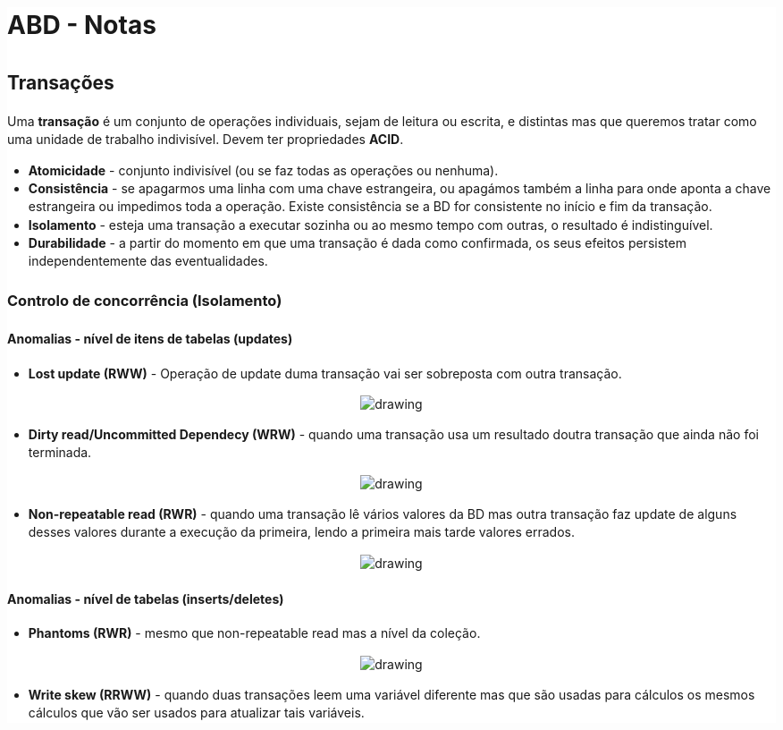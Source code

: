 # ABD - Notas

## Transações

Uma **transação** é um conjunto de operações individuais, sejam de leitura ou escrita, e distintas mas que queremos tratar como uma unidade de trabalho indivisível. Devem ter propriedades **ACID**.

- **Atomicidade** - conjunto indivisível (ou se faz todas as operações ou nenhuma).
- **Consistência** - se apagarmos uma linha com uma chave estrangeira, ou apagámos também a linha para onde aponta a chave estrangeira ou impedimos toda a operação. Existe consistência se a BD for consistente no início e fim da transação.
- **Isolamento** - esteja uma transação a executar sozinha ou ao mesmo tempo com outras, o resultado é indistinguível. 
- **Durabilidade** - a partir do momento em que uma transação é dada como confirmada, os seus efeitos persistem independentemente das eventualidades.

### Controlo de concorrência (Isolamento)

#### Anomalias - nível de itens de tabelas (updates)

- **Lost update (RWW)** - Operação de update duma transação vai ser sobreposta com outra transação.

<div style="text-align:center">
    <img src="https://i.imgur.com/sZCo8tP.png" alt="drawing" width="400"/>
</div>

- **Dirty read/Uncommitted Dependecy (WRW)** - quando uma transação usa um resultado doutra transação que ainda não foi terminada. 

<div style="text-align:center">
    <img src="https://i.imgur.com/vP2ryIh.png" alt="drawing" width="400"/>
</div>

- **Non-repeatable read (RWR)** - quando uma transação lê vários valores da BD mas outra transação faz update de alguns desses valores durante a execução da primeira, lendo a primeira mais tarde valores errados. 

<div style="text-align:center">
    <img src="https://i.imgur.com/cRZ7QcN.png" alt="drawing" width="400"/>
</div>

#### Anomalias - nível de tabelas (inserts/deletes)

- **Phantoms (RWR)** - mesmo que non-repeatable read mas a nível da coleção.

<div style="text-align:center">
    <img src="https://i.imgur.com/4q1Ugqf.png" alt="drawing" width="400"/>
</div>

- **Write skew (RRWW)** - quando duas transações leem uma variável diferente mas que são usadas para cálculos os mesmos cálculos que vão ser usados para atualizar tais variáveis.

